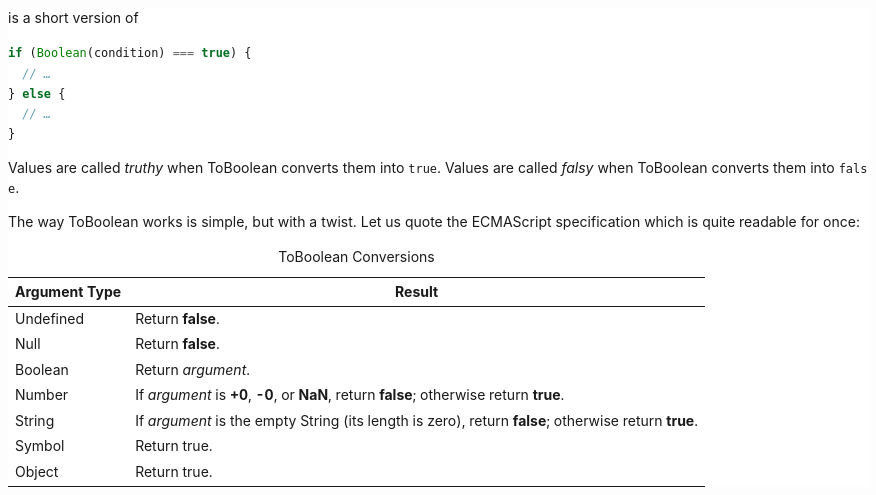 is a short version of

```js
if (Boolean(condition) === true) {
  // …
} else {
  // …
}
```

Values are called <dfn>truthy</dfn> when ToBoolean converts them into `true`. Values are called <dfn>falsy</dfn> when ToBoolean converts them into `false`.

The way ToBoolean works is simple, but with a twist. Let us quote the ECMAScript specification which is quite readable for once:

<table>
  <caption>ToBoolean Conversions</caption>
  <thead>
    <tr>
      <th>Argument Type</th>
      <th>Result</th>
    </tr>
  </thead>
  <tbody>
    <tr>
      <td>Undefined</td>
      <td>Return <strong>false</strong>.</td>
    </tr>
    <tr>
      <td>Null</td>
      <td>Return <strong>false</strong>.</td>
    </tr>
    <tr>
      <td>Boolean</td>
      <td>Return <em>argument</em>.</td>
    </tr>
    <tr>
      <td>Number</td>
      <td>If <em>argument</em> is <strong>+0</strong>, <strong>-0</strong>, or <strong>NaN</strong>, return <strong>false</strong>; otherwise return <strong>true</strong>.</td>
    </tr>
    <tr>
      <td>String</td>
      <td>If <em>argument</em> is the empty String (its length is zero), return <strong>false</strong>; otherwise return <strong>true</strong>.</td>
    </tr>
    <tr>
      <td>Symbol</td>
      <td>Return true.</td>
    </tr>
    <tr>
      <td>Object</td>
      <td>Return true.</td>
    </tr>
  </tbody>
</table>
